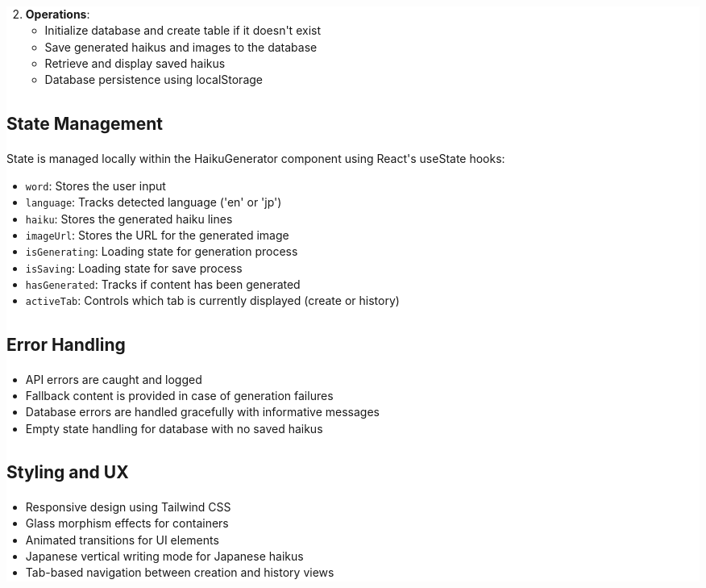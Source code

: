 2. **Operations**:
   - Initialize database and create table if it doesn't exist
   - Save generated haikus and images to the database
   - Retrieve and display saved haikus
   - Database persistence using localStorage

## State Management

State is managed locally within the HaikuGenerator component using React's useState hooks:

- `word`: Stores the user input
- `language`: Tracks detected language ('en' or 'jp')
- `haiku`: Stores the generated haiku lines
- `imageUrl`: Stores the URL for the generated image
- `isGenerating`: Loading state for generation process
- `isSaving`: Loading state for save process
- `hasGenerated`: Tracks if content has been generated
- `activeTab`: Controls which tab is currently displayed (create or history)

## Error Handling

- API errors are caught and logged
- Fallback content is provided in case of generation failures
- Database errors are handled gracefully with informative messages
- Empty state handling for database with no saved haikus

## Styling and UX

- Responsive design using Tailwind CSS
- Glass morphism effects for containers
- Animated transitions for UI elements
- Japanese vertical writing mode for Japanese haikus
- Tab-based navigation between creation and history views
